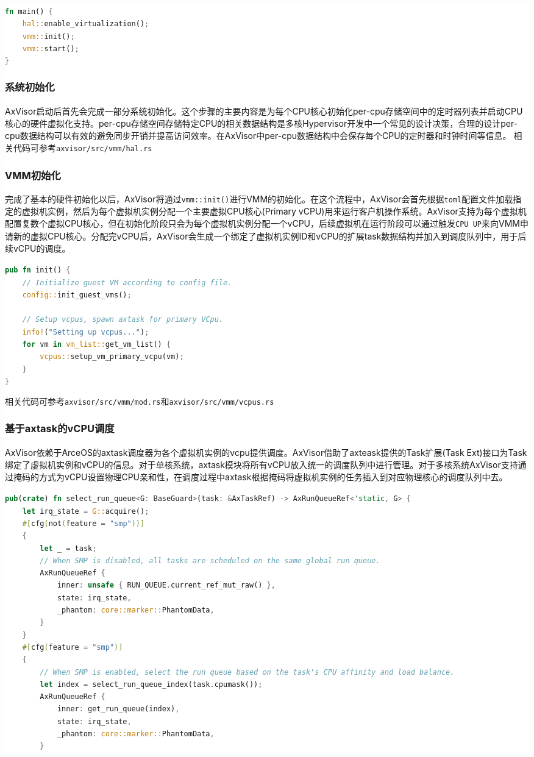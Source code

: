 ```rust
fn main() {
    hal::enable_virtualization();
    vmm::init();
    vmm::start();
}
```

### 系统初始化

AxVisor启动后首先会完成一部分系统初始化。这个步骤的主要内容是为每个CPU核心初始化per-cpu存储空间中的定时器列表并启动CPU核心的硬件虚拟化支持。per-cpu存储空间存储特定CPU的相关数据结构是多核Hypervisor开发中一个常见的设计决策，合理的设计per-cpu数据结构可以有效的避免同步开销并提高访问效率。在AxVisor中per-cpu数据结构中会保存每个CPU的定时器和时钟时间等信息。 
相关代码可参考`axvisor/src/vmm/hal.rs`

### VMM初始化

完成了基本的硬件初始化以后，AxVisor将通过`vmm::init()`进行VMM的初始化。在这个流程中，AxVisor会首先根据`toml`配置文件加载指定的虚拟机实例，然后为每个虚拟机实例分配一个主要虚拟CPU核心(Primary vCPU)用来运行客户机操作系统。AxVisor支持为每个虚拟机配置复数个虚拟CPU核心，但在初始化阶段只会为每个虚拟机实例分配一个vCPU，后续虚拟机在运行阶段可以通过触发`CPU UP`来向VMM申请新的虚拟CPU核心。分配完vCPU后，AxVisor会生成一个绑定了虚拟机实例ID和vCPU的扩展task数据结构并加入到调度队列中，用于后续vCPU的调度。

```rust
pub fn init() {
    // Initialize guest VM according to config file.
    config::init_guest_vms();

    // Setup vcpus, spawn axtask for primary VCpu.
    info!("Setting up vcpus...");
    for vm in vm_list::get_vm_list() {
        vcpus::setup_vm_primary_vcpu(vm);
    }
}
```

相关代码可参考`axvisor/src/vmm/mod.rs`和`axvisor/src/vmm/vcpus.rs`

### 基于axtask的vCPU调度

AxVisor依赖于ArceOS的axtask调度器为各个虚拟机实例的vcpu提供调度。AxVisor借助了axteask提供的Task扩展(Task Ext)接口为Task绑定了虚拟机实例和vCPU的信息。对于单核系统，axtask模块将所有vCPU放入统一的调度队列中进行管理。对于多核系统AxVisor支持通过掩码的方式为vCPU设置物理CPU亲和性，在调度过程中axtask根据掩码将虚拟机实例的任务插入到对应物理核心的调度队列中去。

```rust
pub(crate) fn select_run_queue<G: BaseGuard>(task: &AxTaskRef) -> AxRunQueueRef<'static, G> {
    let irq_state = G::acquire();
    #[cfg(not(feature = "smp"))]
    {
        let _ = task;
        // When SMP is disabled, all tasks are scheduled on the same global run queue.
        AxRunQueueRef {
            inner: unsafe { RUN_QUEUE.current_ref_mut_raw() },
            state: irq_state,
            _phantom: core::marker::PhantomData,
        }
    }
    #[cfg(feature = "smp")]
    {
        // When SMP is enabled, select the run queue based on the task's CPU affinity and load balance.
        let index = select_run_queue_index(task.cpumask());
        AxRunQueueRef {
            inner: get_run_queue(index),
            state: irq_state,
            _phantom: core::marker::PhantomData,
        }
```